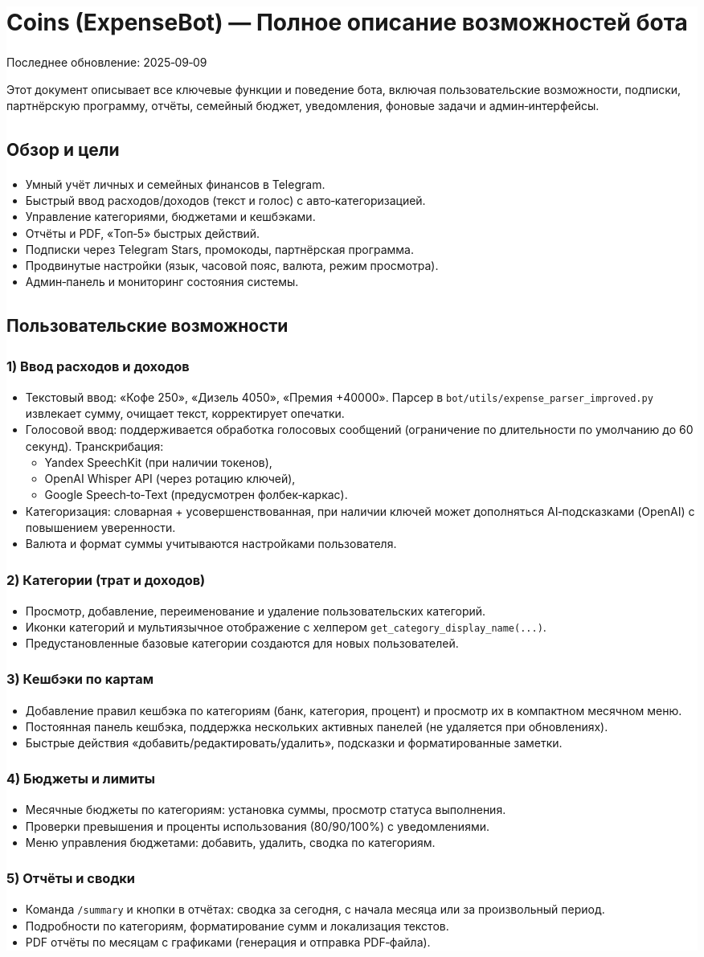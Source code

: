 # Coins (ExpenseBot) — Полное описание возможностей бота

Последнее обновление: 2025‑09‑09

Этот документ описывает все ключевые функции и поведение бота, включая пользовательские возможности, подписки, партнёрскую программу, отчёты, семейный бюджет, уведомления, фоновые задачи и админ‑интерфейсы.

## Обзор и цели

- Умный учёт личных и семейных финансов в Telegram.
- Быстрый ввод расходов/доходов (текст и голос) с авто‑категоризацией.
- Управление категориями, бюджетами и кешбэками.
- Отчёты и PDF, «Топ‑5» быстрых действий.
- Подписки через Telegram Stars, промокоды, партнёрская программа.
- Продвинутые настройки (язык, часовой пояс, валюта, режим просмотра).
- Админ‑панель и мониторинг состояния системы.

## Пользовательские возможности

### 1) Ввод расходов и доходов
- Текстовый ввод: «Кофе 250», «Дизель 4050», «Премия +40000». Парсер в `bot/utils/expense_parser_improved.py` извлекает сумму, очищает текст, корректирует опечатки.
- Голосовой ввод: поддерживается обработка голосовых сообщений (ограничение по длительности по умолчанию до 60 секунд). Транскрибация:
  - Yandex SpeechKit (при наличии токенов),
  - OpenAI Whisper API (через ротацию ключей),
  - Google Speech‑to‑Text (предусмотрен фолбек‑каркас).
- Категоризация: словарная + усовершенствованная, при наличии ключей может дополняться AI‑подсказками (OpenAI) с повышением уверенности.
- Валюта и формат суммы учитываются настройками пользователя.

### 2) Категории (трат и доходов)
- Просмотр, добавление, переименование и удаление пользовательских категорий.
- Иконки категорий и мультиязычное отображение с хелпером `get_category_display_name(...)`.
- Предустановленные базовые категории создаются для новых пользователей.

### 3) Кешбэки по картам
- Добавление правил кешбэка по категориям (банк, категория, процент) и просмотр их в компактном месячном меню.
- Постоянная панель кешбэка, поддержка нескольких активных панелей (не удаляется при обновлениях).
- Быстрые действия «добавить/редактировать/удалить», подсказки и форматированные заметки.

### 4) Бюджеты и лимиты
- Месячные бюджеты по категориям: установка суммы, просмотр статуса выполнения.
- Проверки превышения и проценты использования (80/90/100%) с уведомлениями.
- Меню управления бюджетами: добавить, удалить, сводка по категориям.

### 5) Отчёты и сводки
- Команда `/summary` и кнопки в отчётах: сводка за сегодня, с начала месяца или за произвольный период.
- Подробности по категориям, форматирование сумм и локализация текстов.
- PDF отчёты по месяцам с графиками (генерация и отправка PDF‑файла).
